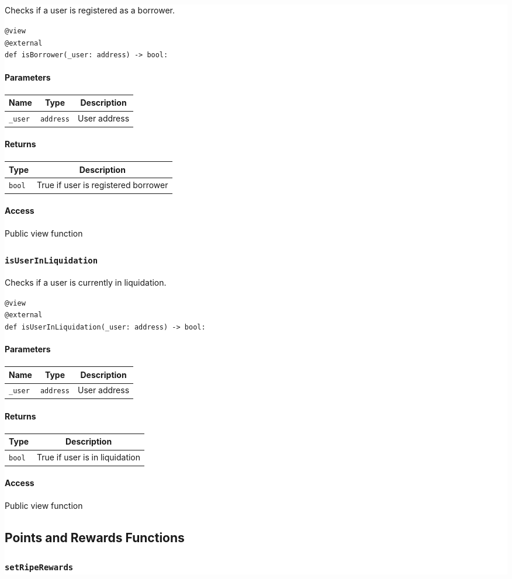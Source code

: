 Checks if a user is registered as a borrower.

```vyper
@view
@external
def isBorrower(_user: address) -> bool:
```

#### Parameters

| Name    | Type      | Description  |
| ------- | --------- | ------------ |
| `_user` | `address` | User address |

#### Returns

| Type   | Description                         |
| ------ | ----------------------------------- |
| `bool` | True if user is registered borrower |

#### Access

Public view function

### `isUserInLiquidation`

Checks if a user is currently in liquidation.

```vyper
@view
@external
def isUserInLiquidation(_user: address) -> bool:
```

#### Parameters

| Name    | Type      | Description  |
| ------- | --------- | ------------ |
| `_user` | `address` | User address |

#### Returns

| Type   | Description                    |
| ------ | ------------------------------ |
| `bool` | True if user is in liquidation |

#### Access

Public view function

## Points and Rewards Functions

### `setRipeRewards`

